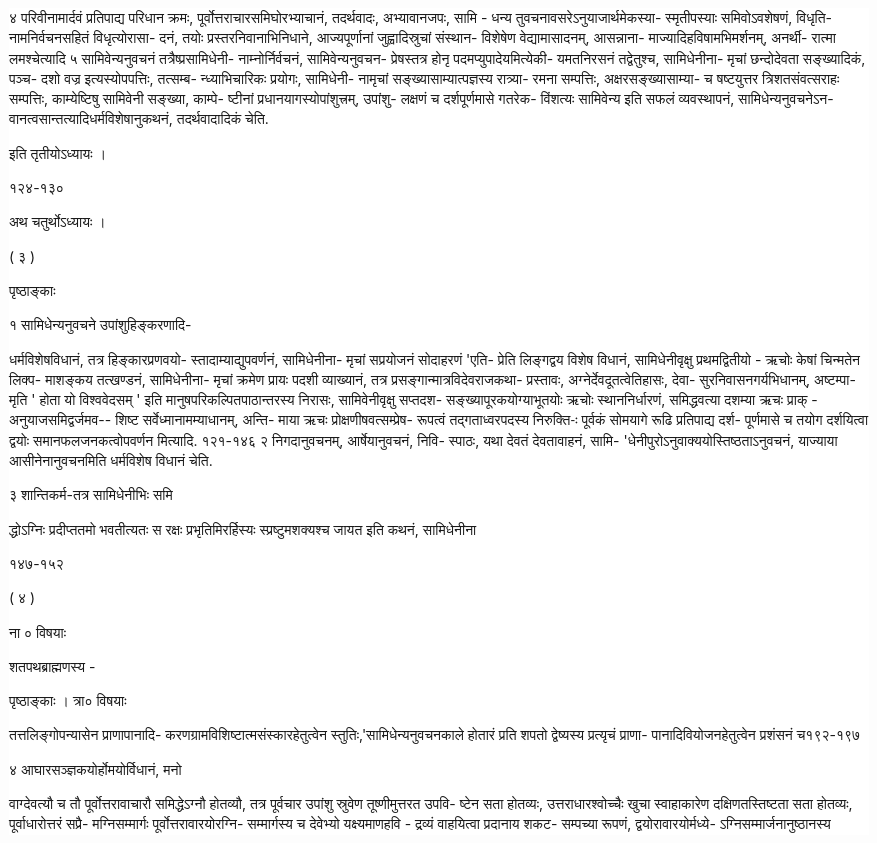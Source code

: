 ४ परिवीनामार्दवं प्रतिपाद्य परिधान क्रमः, पूर्वोत्तराचारसमिघोरभ्याचानं, तदर्थवादः, अभ्यावानजपः, सामि - धन्य तुवचनावसरेऽनुयाजार्थमेकस्या- स्मृतीपस्याः समिवोऽवशेषणं, विधृति- नामनिर्वचनसहितं विधृत्योरासा- दनं, तयोः प्रस्तरनिवानाभिनिधाने, आज्यपूर्णानां जुह्वादिस्रुचां संस्थान- विशेषेण वेद्यामासादनम्, आसन्नाना- माज्यादिहविषामभिमर्शनम्, अनर्थी- रात्मा लमश्चेत्यादि ५ सामिवेन्यनुवचनं तत्रैष्प्रसामिधेनी- नाम्नोर्निर्वचनं, सामिवेन्यनुवचन- प्रेषस्तत्र होनृ पदमप्युपादेयमित्येकी- यमतनिरसनं तद्वेतुश्च, सामिधेनीना- मृचां छन्दोदेवता सङ्ख्यादिकं, पञ्च- दशो वज्र इत्यस्योपपत्तिः, तत्सम्ब- न्ध्याभिचारिकः प्रयोगः, सामिधेनी- नामृचां सङ्ख्यासाम्यात्पज्ञस्य रात्र्या- रमना सम्पत्तिः, अक्षरसङ्ख्यासाम्या- च षष्टयुत्तर त्रिशतसंवत्सराहः सम्पत्तिः, काम्येष्टिषु सामिवेनी सङ्ख्या, काम्पे- ष्टीनां प्रधानयागस्योपांशुत्त्रम्, उपांशु- लक्षणं च दर्शपूर्णमासे गतरेक- विंशत्यः सामिवेन्य इति सफलं व्यवस्थापनं, सामिधेन्यनुवचनेऽन- वानत्वसान्तत्यादिधर्मविशेषानुकथनं, तदर्थवादादिकं चेति.

इति तृतीयोऽध्यायः ।

१२४-१३०

अथ चतुर्थोऽध्यायः ।

( ३ )

पृष्ठाङ्काः

१ सामिधेन्यनुवचने उपांशुहिङ्करणादि-

धर्मविशेषविधानं, तत्र हिङ्कारप्रणवयो- स्तादाम्याद्युपवर्णनं, सामिधेनीना- मृचां सप्रयोजनं सोदाहरणं 'एति- प्रेति लिङ्गद्वय विशेष विधानं, सामिधेनीवृक्षु प्रथमद्वितीयो - ऋचोः केषां चिन्मतेन लिक्प- माशङ्कय तत्खण्डनं, सामिधेनीना- मृचां क्रमेण प्रायः पदशी व्याख्यानं, तत्र प्रसङ्गान्मात्रविदेवराजकथा- प्रस्तावः, अग्नेर्देवदूतत्वेतिहासः, देवा- सुरनिवासनगर्यभिधानम्, अष्टम्पा- मृति ' होता यो विश्ववेदसम् ' इति मानुषपरिकल्पितपाठान्तरस्य निरासः, सामिवेनीवृक्षु सप्तदश- सङ्ख्यापूरकयोग्याभूतयोः ऋचोः स्थाननिर्धारणं, समिद्धवत्या दशम्या ऋचः प्राक् - अनुयाजसमिद्वर्जमव-- शिष्ट सर्वेध्मानामम्याधानम्, अन्ति- माया ऋचः प्रोक्षणीषवत्सम्प्रेष- रूपत्वं तद्गताध्वरपदस्य निरुक्ति-ः पूर्वकं सोमयागे रूढि प्रतिपाद्य दर्श- पूर्णमासे च तयोग दर्शयित्वा द्वयोः समानफलजनकत्वोपवर्णन मित्यादि. १२१-१४६ २ निगदानुवचनम्, आर्षेयानुवचनं, निवि- स्पाठः, यथा देवतं देवतावाहनं, सामि- 'धेनीपुरोऽनुवाक्ययोस्तिष्ठताऽनुवचनं, याज्याया आसीनेनानुवचनमिति धर्मविशेष विधानं चेति.

३ शान्तिकर्म-तत्र सामिधेनीभिः समि

द्धोऽग्निः प्रदीप्ततमो भवतीत्यतः स रक्षः प्रभृतिमिरर्हिस्यः स्प्रष्टुमशक्यश्च जायत इति कथनं, सामिधेनीना

१४७-१५२

( ४ )

ना ० विषयाः

शतपथब्राह्मणस्य -

पृष्ठाङ्काः । त्रा० विषयाः

तत्तलिङ्गोपन्यासेन प्राणापानादि- करणग्रामविशिष्टात्मसंस्कारहेतुत्वेन स्तुतिः,'सामिधेन्यनुवचनकाले होतारं प्रति शपतो द्वेष्यस्य प्रत्यृचं प्राणा- पानादिवियोजनहेतुत्वेन प्रशंसनं च१९२-१९७

४ आघारसञ्ज्ञकयोर्होमयोर्विधानं, मनो

वाग्देवत्यौ च तौ पूर्वोत्तरावाचारौ समिद्धेऽग्नौ होतव्यौ, तत्र पूर्वचार उपांशु स्रुवेण तूष्णीमुत्तरत उपवि- ष्टेन सता होतव्यः, उत्तराधारश्वोच्चैः खुचा स्वाहाकारेण दक्षिणतस्तिष्टता सता होतव्यः, पूर्वाधारोत्तरं सप्रै- मग्निसम्मार्गः पूर्वोत्तरावारयोरग्नि- सम्मार्गस्य च देवेभ्यो यक्ष्यमाणहवि - द्रव्यं वाहयित्वा प्रदानाय शकट- सम्पच्या रूपणं, द्वयोरावारयोर्मध्ये- ऽग्निसम्मार्जनानुष्ठानस्य
